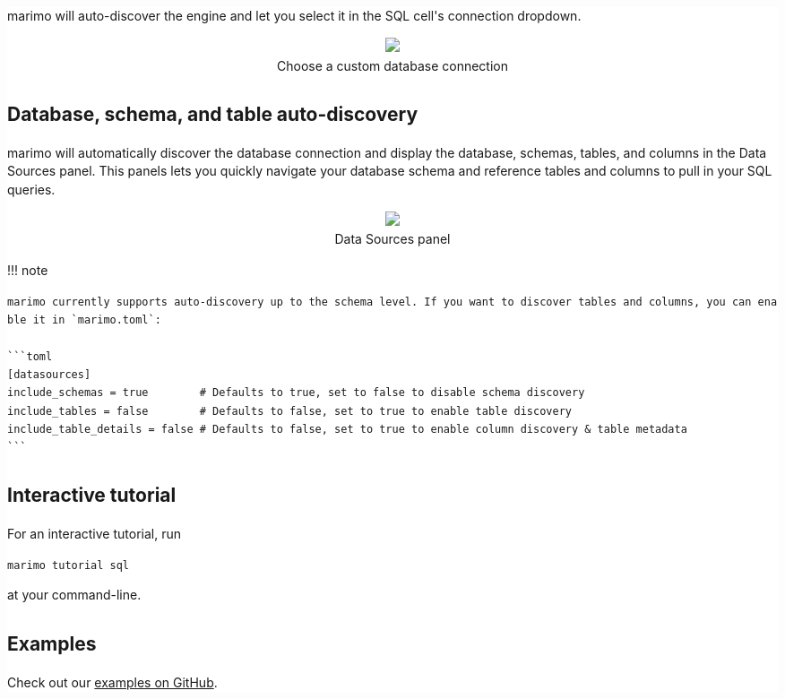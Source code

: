 marimo will auto-discover the engine and let you select it in the SQL cell's connection dropdown.

<div align="center">
  <figure>
    <img width="750" src="/_static/docs-sql-engine-dropdown.png"/>
    <figcaption>Choose a custom database connection</figcaption>
  </figure>
</div>

## Database, schema, and table auto-discovery

marimo will automatically discover the database connection and display the database, schemas, tables, and columns in the Data Sources panel. This panels lets you quickly navigate your database schema and reference tables and columns to pull in your SQL queries.

<div align="center">
  <figure>
    <img src="/_static/docs-sql-datasources-panel.png"/>
    <figcaption>Data Sources panel</figcaption>
  </figure>
</div>

!!! note

    marimo currently supports auto-discovery up to the schema level. If you want to discover tables and columns, you can enable it in `marimo.toml`:

    ```toml
    [datasources]
    include_schemas = true        # Defaults to true, set to false to disable schema discovery
    include_tables = false        # Defaults to false, set to true to enable table discovery
    include_table_details = false # Defaults to false, set to true to enable column discovery & table metadata
    ```

## Interactive tutorial

For an interactive tutorial, run

```bash
marimo tutorial sql
```

at your command-line.

## Examples

Check out our [examples on GitHub](https://github.com/marimo-team/marimo/tree/main/examples/sql).
